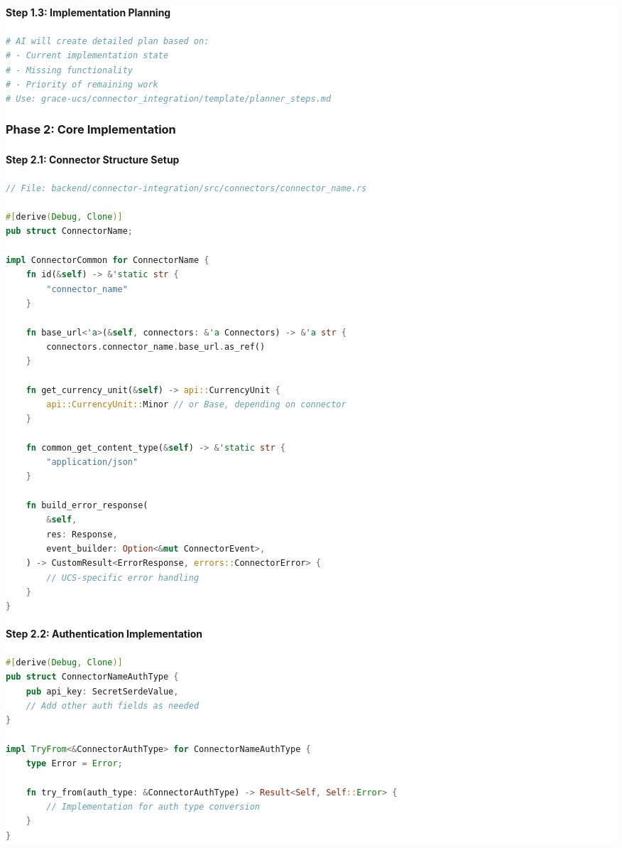 #### Step 1.3: Implementation Planning
```bash
# AI will create detailed plan based on:
# - Current implementation state
# - Missing functionality
# - Priority of remaining work
# Use: grace-ucs/connector_integration/template/planner_steps.md
```

### Phase 2: Core Implementation

#### Step 2.1: Connector Structure Setup
```rust
// File: backend/connector-integration/src/connectors/connector_name.rs

#[derive(Debug, Clone)]
pub struct ConnectorName;

impl ConnectorCommon for ConnectorName {
    fn id(&self) -> &'static str {
        "connector_name"
    }
    
    fn base_url<'a>(&self, connectors: &'a Connectors) -> &'a str {
        connectors.connector_name.base_url.as_ref()
    }
    
    fn get_currency_unit(&self) -> api::CurrencyUnit {
        api::CurrencyUnit::Minor // or Base, depending on connector
    }
    
    fn common_get_content_type(&self) -> &'static str {
        "application/json"
    }
    
    fn build_error_response(
        &self,
        res: Response,
        event_builder: Option<&mut ConnectorEvent>,
    ) -> CustomResult<ErrorResponse, errors::ConnectorError> {
        // UCS-specific error handling
    }
}
```

#### Step 2.2: Authentication Implementation
```rust
#[derive(Debug, Clone)]
pub struct ConnectorNameAuthType {
    pub api_key: SecretSerdeValue,
    // Add other auth fields as needed
}

impl TryFrom<&ConnectorAuthType> for ConnectorNameAuthType {
    type Error = Error;
    
    fn try_from(auth_type: &ConnectorAuthType) -> Result<Self, Self::Error> {
        // Implementation for auth type conversion
    }
}
```
